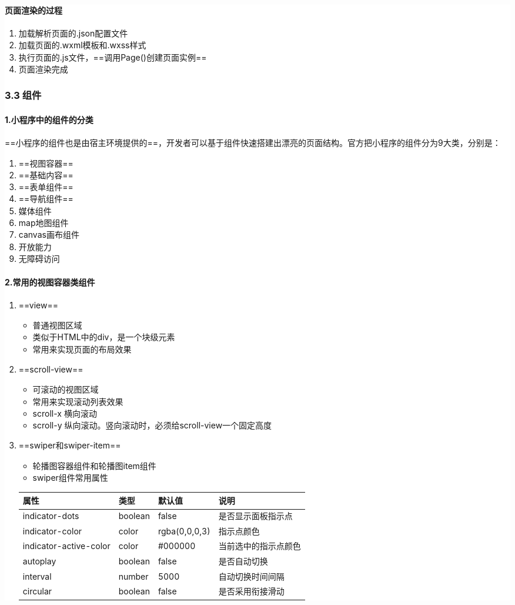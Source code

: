 #### 页面渲染的过程

1. 加载解析页面的.json配置文件
2. 加载页面的.wxml模板和.wxss样式
3. 执行页面的.js文件，==调用Page()创建页面实例==
4. 页面渲染完成

### 3.3 组件

#### 1.小程序中的组件的分类

==小程序的组件也是由宿主环境提供的==，开发者可以基于组件快速搭建出漂亮的页面结构。官方把小程序的组件分为9大类，分别是：

1. ==视图容器==
2. ==基础内容==
3. ==表单组件==
4. ==导航组件==
5. 媒体组件
6. map地图组件
7. canvas画布组件
8. 开放能力
9. 无障碍访问

#### 2.常用的视图容器类组件

1. ==view==

   - 普通视图区域
   - 类似于HTML中的div，是一个块级元素
   - 常用来实现页面的布局效果

2. ==scroll-view==

   - 可滚动的视图区域
   - 常用来实现滚动列表效果
   - scroll-x 横向滚动
   - scroll-y 纵向滚动。竖向滚动时，必须给scroll-view一个固定高度

3. ==swiper和swiper-item==

   - 轮播图容器组件和轮播图item组件
   - swiper组件常用属性

   | 属性                   | 类型    | 默认值        | 说明                 |
   | ---------------------- | ------- | ------------- | -------------------- |
   | indicator-dots         | boolean | false         | 是否显示面板指示点   |
   | indicator-color        | color   | rgba(0,0,0,3) | 指示点颜色           |
   | indicator-active-color | color   | #000000       | 当前选中的指示点颜色 |
   | autoplay               | boolean | false         | 是否自动切换         |
   | interval               | number  | 5000          | 自动切换时间间隔     |
   | circular               | boolean | false         | 是否采用衔接滑动     |
